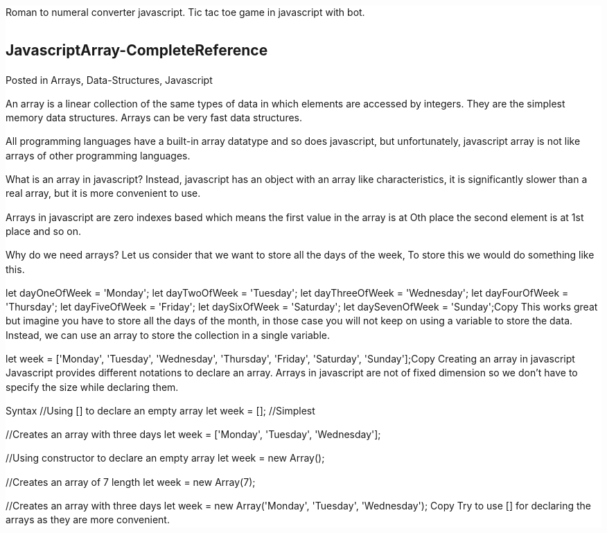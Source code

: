 Roman to numeral converter javascript.
Tic tac toe game in javascript with bot.

## JavascriptArray-CompleteReference

Posted in Arrays, Data-Structures, Javascript

An array is a linear collection of the same types of data in which elements are accessed by integers. They are the simplest memory data structures. Arrays can be very fast data structures.

All programming languages have a built-in array datatype and so does javascript, but unfortunately, javascript array is not like arrays of other programming languages.

What is an array in javascript?
Instead, javascript has an object with an array like characteristics, it is significantly slower than a real array, but it is more convenient to use.

Arrays in javascript are zero indexes based which means the first value in the array is at Oth place the second element is at 1st place and so on.

Why do we need arrays?
Let us consider that we want to store all the days of the week, To store this we would do something like this.

let dayOneOfWeek = 'Monday';
let dayTwoOfWeek = 'Tuesday';
let dayThreeOfWeek = 'Wednesday';
let dayFourOfWeek = 'Thursday';
let dayFiveOfWeek = 'Friday';
let daySixOfWeek = 'Saturday';
let daySevenOfWeek = 'Sunday';Copy
This works great but imagine you have to store all the days of the month, in those case you will not keep on using a variable to store the data. Instead, we can use an array to store the collection in a single variable.

let week = ['Monday', 'Tuesday', 'Wednesday', 'Thursday', 'Friday', 'Saturday', 'Sunday'];Copy
Creating an array in javascript
Javascript provides different notations to declare an array. Arrays in javascript are not of fixed dimension so we don’t have to specify the size while declaring them.

Syntax
//Using [] to declare an empty array
let week = []; //Simplest

//Creates an array with three days
let week = ['Monday', 'Tuesday', 'Wednesday'];

//Using constructor to declare an empty array
let week = new Array();  

//Creates an array of 7 length
let week = new Array(7); 

//Creates an array with three days
let week = new Array('Monday', 'Tuesday', 'Wednesday'); Copy
Try to use [] for declaring the arrays as they are more convenient.
